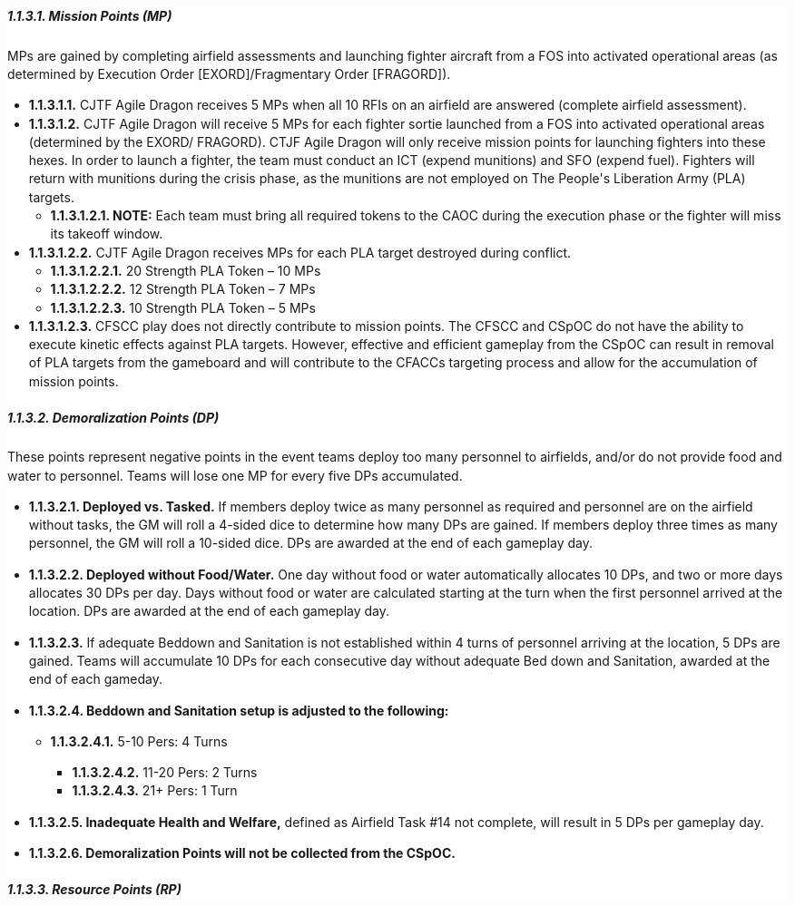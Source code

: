 
##### 1.1.3.1. Mission Points (MP)

MPs are gained by completing airfield assessments and launching fighter aircraft from a FOS into activated operational areas (as determined by Execution Order [EXORD]/Fragmentary Order [FRAGORD]).

- **1.1.3.1.1.** CJTF Agile Dragon receives 5 MPs when all 10 RFIs on an airfield are answered (complete airfield assessment).
- **1.1.3.1.2.** CJTF Agile Dragon will receive 5 MPs for each fighter sortie launched from a FOS into activated operational areas (determined by the EXORD/ FRAGORD). CTJF Agile Dragon will only receive mission points for launching fighters into these hexes. In order to launch a fighter, the team must conduct an ICT (expend munitions) and SFO (expend fuel). Fighters will return with munitions during the crisis phase, as the munitions are not employed on The People's Liberation Army (PLA) targets.
  - **1.1.3.1.2.1. NOTE:** Each team must bring all required tokens to the CAOC during the execution phase or the fighter will miss its takeoff window.
- **1.1.3.1.2.2.** CJTF Agile Dragon receives MPs for each PLA target destroyed during conflict.
  - **1.1.3.1.2.2.1.** 20 Strength PLA Token – 10 MPs
  - **1.1.3.1.2.2.2.** 12 Strength PLA Token – 7 MPs
  - **1.1.3.1.2.2.3.** 10 Strength PLA Token – 5 MPs
- **1.1.3.1.2.3.** CFSCC play does not directly contribute to mission points. The CFSCC and CSpOC do not have the ability to execute kinetic effects against PLA targets. However, effective and efficient gameplay from the CSpOC can result in removal of PLA targets from the gameboard and will contribute to the CFACCs targeting process and allow for the accumulation of mission points.

##### 1.1.3.2. Demoralization Points (DP)

These points represent negative points in the event teams deploy too many personnel to airfields, and/or do not provide food and water to personnel. Teams will lose one MP for every five DPs accumulated.

- **1.1.3.2.1. Deployed vs. Tasked.** If members deploy twice as many personnel as required and personnel are on the airfield without tasks, the GM will roll a 4-sided dice to determine how many DPs are gained. If members deploy three times as many personnel, the GM will roll a 10-sided dice. DPs are awarded at the end of each gameplay day.
- **1.1.3.2.2. Deployed without Food/Water.** One day without food or water automatically allocates 10 DPs, and two or more days allocates 30 DPs per day. Days without food or water are calculated starting at the turn when the first personnel arrived at the location. DPs are awarded at the end of each gameplay day.
- **1.1.3.2.3.** If adequate Beddown and Sanitation is not established within 4 turns of personnel arriving at the location, 5 DPs are gained. Teams will accumulate 10 DPs for each consecutive day without adequate Bed down and Sanitation, awarded at the end of each gameday.
- **1.1.3.2.4. Beddown and Sanitation setup is adjusted to the following:**
  - **1.1.3.2.4.1.** 5-10 Pers: 4 Turns


    *   **1.1.3.2.4.2.** 11-20 Pers: 2 Turns
    *   **1.1.3.2.4.3.** 21+ Pers: 1 Turn

- **1.1.3.2.5. Inadequate Health and Welfare,** defined as Airfield Task #14 not complete, will result in 5 DPs per gameplay day.
- **1.1.3.2.6. Demoralization Points will not be collected from the CSpOC.**

##### 1.1.3.3. Resource Points (RP)
